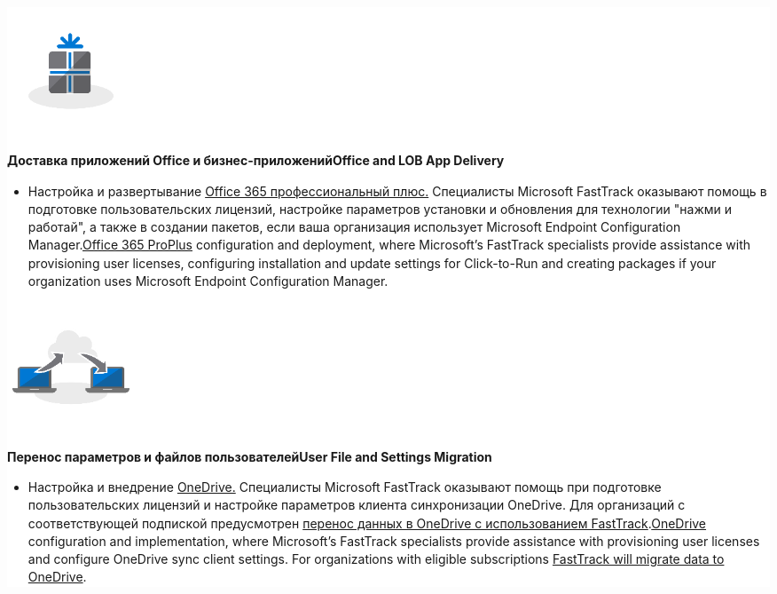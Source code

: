 </ul></td>
</tr>
<tr class="even">
<td><img src="../media/desktop-deployment-center-home-media/desktop-deployment-center-home-media-6.png" alt="step 3" height="144" width="144" /></td>
<td><p><span data-ttu-id="f2c72-115"><strong>Доставка приложений Office и бизнес-приложений</strong></span><span class="sxs-lookup"><span data-stu-id="f2c72-115"><strong>Office and LOB App Delivery</strong></span></span></p>
<ul>
<li><p><span data-ttu-id="f2c72-116">Настройка и развертывание <a href="https://docs.microsoft.com/fasttrack/o365-onboarding-and-migration#office-365-proplus">Office 365 профессиональный плюс.</a> Специалисты Microsoft FastTrack оказывают помощь в подготовке пользовательских лицензий, настройке параметров установки и обновления для технологии "нажми и работай", а также в создании пакетов, если ваша организация использует Microsoft Endpoint Configuration Manager.</span><span class="sxs-lookup"><span data-stu-id="f2c72-116"><a href="https://docs.microsoft.com/fasttrack/o365-onboarding-and-migration#office-365-proplus">Office 365 ProPlus</a> configuration and deployment, where Microsoft’s FastTrack specialists provide assistance with provisioning user licenses, configuring installation and update settings for Click-to-Run and creating packages if your organization uses Microsoft Endpoint Configuration Manager.</span></span></p></li>
</ul></td>
</tr>
<tr class="odd">
<td><img src="../media/desktop-deployment-center-home-media/desktop-deployment-center-home-media-7.png" alt="step 4" height="144" width="144" /></td>
<td><p><span data-ttu-id="f2c72-117"><strong>Перенос параметров и файлов пользователей</strong></span><span class="sxs-lookup"><span data-stu-id="f2c72-117"><strong>User File and Settings Migration</strong></span></span></p>
<ul>
<li><p><span data-ttu-id="f2c72-p103">Настройка и внедрение <a href="https://docs.microsoft.com/fasttrack/o365-onboarding-and-migration#onedrive-for-business">OneDrive.</a> Специалисты Microsoft FastTrack оказывают помощь при подготовке пользовательских лицензий и настройке параметров клиента синхронизации OneDrive. Для организаций с соответствующей подпиской предусмотрен <a href="https://docs.microsoft.com/fasttrack/data-migration">перенос данных в OneDrive с использованием FastTrack</a>.</span><span class="sxs-lookup"><span data-stu-id="f2c72-p103"><a href="https://docs.microsoft.com/fasttrack/o365-onboarding-and-migration#onedrive-for-business">OneDrive</a> configuration and implementation, where Microsoft’s FastTrack specialists provide assistance with provisioning user licenses and configure OneDrive sync client settings. For organizations with eligible subscriptions <a href="https://docs.microsoft.com/fasttrack/data-migration">FastTrack will migrate data to OneDrive</a>.</span></span></p></li>
</ul></td>
</tr>
<tr class="even">